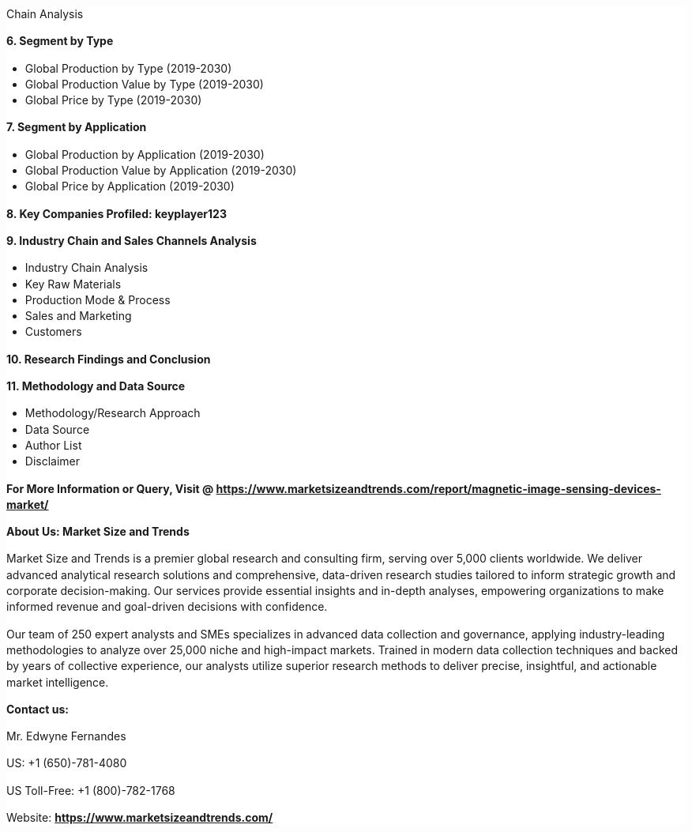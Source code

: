 Chain Analysis&nbsp;</li></ul><p><strong>6. Segment by Type</strong></p><ul><li>Global Production by Type (2019-2030)</li><li>Global Production Value by Type (2019-2030)</li><li>Global Price by Type (2019-2030)</li></ul><p><strong>7. Segment by Application</strong></p><ul><li>Global Production by Application (2019-2030)</li><li>Global Production Value by Application (2019-2030)</li><li>Global Price by Application (2019-2030)</li></ul><p><strong>8. Key Companies Profiled: keyplayer123</strong></p><p><strong>9. Industry Chain and Sales Channels Analysis</strong></p><ul><li>Industry Chain Analysis</li><li>Key Raw Materials</li><li>Production Mode &amp; Process</li><li>Sales and Marketing</li><li>Customers</li></ul><p><strong>10. Research Findings and Conclusion</strong></p><p><strong>11. Methodology and Data Source</strong></p><ul><li>Methodology/Research Approach</li><li>Data Source</li><li>Author List</li><li>Disclaimer</li></ul></p><p><strong>For More Information or Query, Visit @ <a href="https://www.marketsizeandtrends.com/report/magnetic-image-sensing-devices-market/">https://www.marketsizeandtrends.com/report/magnetic-image-sensing-devices-market/</a></strong></p><p><strong>About Us: Market Size and Trends</strong></p><p>Market Size and Trends is a premier global research and consulting firm, serving over 5,000 clients worldwide. We deliver advanced analytical research solutions and comprehensive, data-driven research studies tailored to inform strategic growth and corporate decision-making. Our services provide essential insights and in-depth analyses, empowering organizations to make informed revenue and goal-driven decisions with confidence.</p><p>Our team of 250 expert analysts and SMEs specializes in advanced data collection and governance, applying industry-leading methodologies to analyze over 25,000 niche and high-impact markets. Trained in modern data collection techniques and backed by years of collective experience, our analysts utilize superior research methods to deliver precise, insightful, and actionable market intelligence.</p><p><strong>Contact us:</strong></p><p>Mr. Edwyne Fernandes</p><p>US: +1 (650)-781-4080</p><p>US Toll-Free: +1 (800)-782-1768</p><p>Website: <strong><a href="https://www.marketsizeandtrends.com/">https://www.marketsizeandtrends.com/</a></strong></p>
